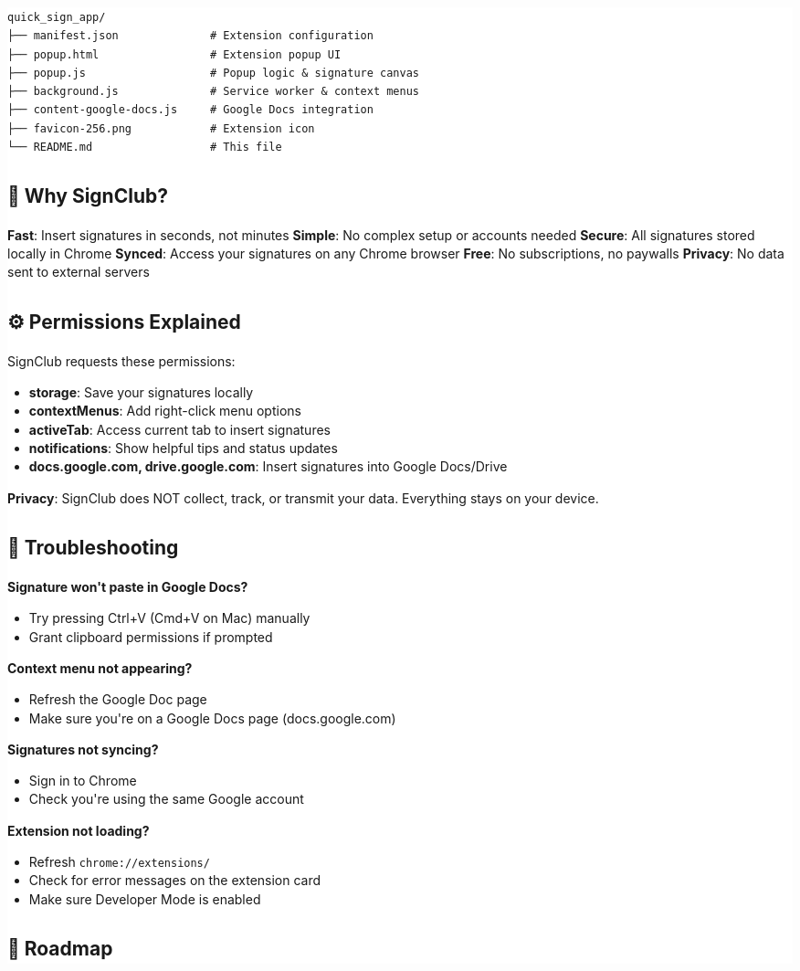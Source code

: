 ```
quick_sign_app/
├── manifest.json              # Extension configuration
├── popup.html                 # Extension popup UI
├── popup.js                   # Popup logic & signature canvas
├── background.js              # Service worker & context menus
├── content-google-docs.js     # Google Docs integration
├── favicon-256.png            # Extension icon
└── README.md                  # This file
```

## 🌟 Why SignClub?

**Fast**: Insert signatures in seconds, not minutes
**Simple**: No complex setup or accounts needed
**Secure**: All signatures stored locally in Chrome
**Synced**: Access your signatures on any Chrome browser
**Free**: No subscriptions, no paywalls
**Privacy**: No data sent to external servers

## ⚙️ Permissions Explained

SignClub requests these permissions:

- **storage**: Save your signatures locally
- **contextMenus**: Add right-click menu options
- **activeTab**: Access current tab to insert signatures
- **notifications**: Show helpful tips and status updates
- **docs.google.com, drive.google.com**: Insert signatures into Google Docs/Drive

**Privacy**: SignClub does NOT collect, track, or transmit your data. Everything stays on your device.

## 🐛 Troubleshooting

**Signature won't paste in Google Docs?**
- Try pressing Ctrl+V (Cmd+V on Mac) manually
- Grant clipboard permissions if prompted

**Context menu not appearing?**
- Refresh the Google Doc page
- Make sure you're on a Google Docs page (docs.google.com)

**Signatures not syncing?**
- Sign in to Chrome
- Check you're using the same Google account

**Extension not loading?**
- Refresh `chrome://extensions/`
- Check for error messages on the extension card
- Make sure Developer Mode is enabled

## 🔮 Roadmap
